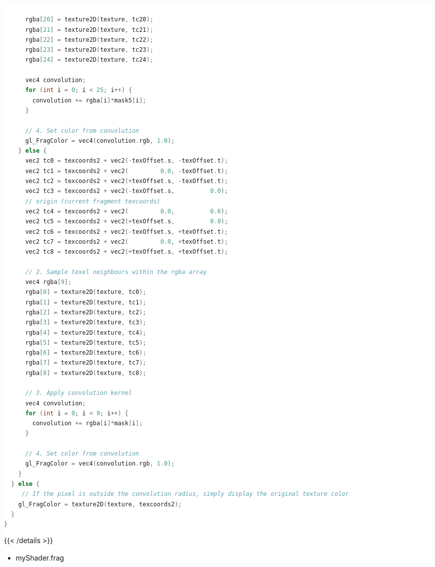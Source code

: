 ```c

      rgba[20] = texture2D(texture, tc20);
      rgba[21] = texture2D(texture, tc21);
      rgba[22] = texture2D(texture, tc22);
      rgba[23] = texture2D(texture, tc23);
      rgba[24] = texture2D(texture, tc24);
      
      vec4 convolution;
      for (int i = 0; i < 25; i++) {
        convolution += rgba[i]*mask5[i];
      }

      // 4. Set color from convolution
      gl_FragColor = vec4(convolution.rgb, 1.0); 
    } else {
      vec2 tc0 = texcoords2 + vec2(-texOffset.s, -texOffset.t);
      vec2 tc1 = texcoords2 + vec2(         0.0, -texOffset.t);
      vec2 tc2 = texcoords2 + vec2(+texOffset.s, -texOffset.t);
      vec2 tc3 = texcoords2 + vec2(-texOffset.s,          0.0);
      // origin (current fragment texcoords)
      vec2 tc4 = texcoords2 + vec2(         0.0,          0.0);
      vec2 tc5 = texcoords2 + vec2(+texOffset.s,          0.0);
      vec2 tc6 = texcoords2 + vec2(-texOffset.s, +texOffset.t);
      vec2 tc7 = texcoords2 + vec2(         0.0, +texOffset.t);
      vec2 tc8 = texcoords2 + vec2(+texOffset.s, +texOffset.t);

      // 2. Sample texel neighbours within the rgba array
      vec4 rgba[9];
      rgba[0] = texture2D(texture, tc0);
      rgba[1] = texture2D(texture, tc1);
      rgba[2] = texture2D(texture, tc2);
      rgba[3] = texture2D(texture, tc3);
      rgba[4] = texture2D(texture, tc4);
      rgba[5] = texture2D(texture, tc5);
      rgba[6] = texture2D(texture, tc6);
      rgba[7] = texture2D(texture, tc7);
      rgba[8] = texture2D(texture, tc8);

      // 3. Apply convolution kernel
      vec4 convolution;
      for (int i = 0; i < 9; i++) {
        convolution += rgba[i]*mask[i];
      }

      // 4. Set color from convolution
      gl_FragColor = vec4(convolution.rgb, 1.0); 
    }
  } else {
     // If the pixel is outside the convolution radius, simply display the original texture color
    gl_FragColor = texture2D(texture, texcoords2);
  }
}
```
{{< /details >}}
* myShader.frag
